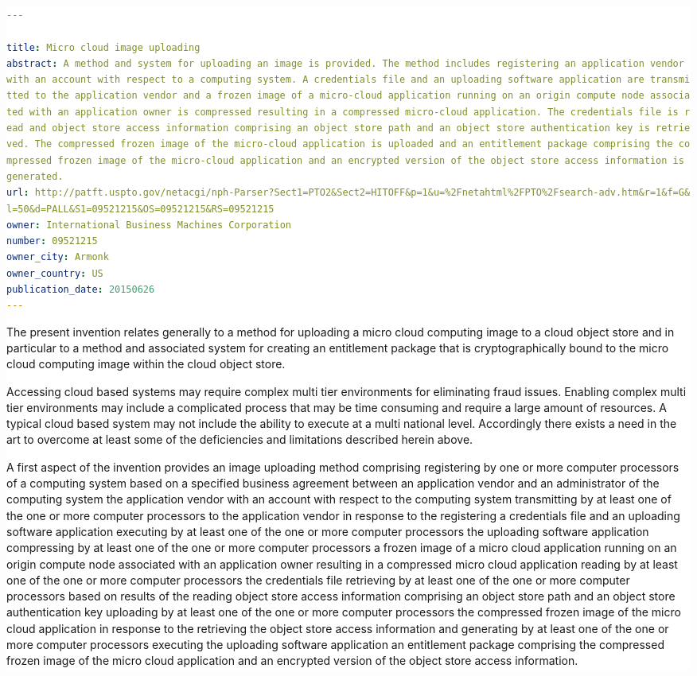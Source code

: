 ```yaml
---

title: Micro cloud image uploading
abstract: A method and system for uploading an image is provided. The method includes registering an application vendor with an account with respect to a computing system. A credentials file and an uploading software application are transmitted to the application vendor and a frozen image of a micro-cloud application running on an origin compute node associated with an application owner is compressed resulting in a compressed micro-cloud application. The credentials file is read and object store access information comprising an object store path and an object store authentication key is retrieved. The compressed frozen image of the micro-cloud application is uploaded and an entitlement package comprising the compressed frozen image of the micro-cloud application and an encrypted version of the object store access information is generated.
url: http://patft.uspto.gov/netacgi/nph-Parser?Sect1=PTO2&Sect2=HITOFF&p=1&u=%2Fnetahtml%2FPTO%2Fsearch-adv.htm&r=1&f=G&l=50&d=PALL&S1=09521215&OS=09521215&RS=09521215
owner: International Business Machines Corporation
number: 09521215
owner_city: Armonk
owner_country: US
publication_date: 20150626
---
```

The present invention relates generally to a method for uploading a micro cloud computing image to a cloud object store and in particular to a method and associated system for creating an entitlement package that is cryptographically bound to the micro cloud computing image within the cloud object store.

Accessing cloud based systems may require complex multi tier environments for eliminating fraud issues. Enabling complex multi tier environments may include a complicated process that may be time consuming and require a large amount of resources. A typical cloud based system may not include the ability to execute at a multi national level. Accordingly there exists a need in the art to overcome at least some of the deficiencies and limitations described herein above.

A first aspect of the invention provides an image uploading method comprising registering by one or more computer processors of a computing system based on a specified business agreement between an application vendor and an administrator of the computing system the application vendor with an account with respect to the computing system transmitting by at least one of the one or more computer processors to the application vendor in response to the registering a credentials file and an uploading software application executing by at least one of the one or more computer processors the uploading software application compressing by at least one of the one or more computer processors a frozen image of a micro cloud application running on an origin compute node associated with an application owner resulting in a compressed micro cloud application reading by at least one of the one or more computer processors the credentials file retrieving by at least one of the one or more computer processors based on results of the reading object store access information comprising an object store path and an object store authentication key uploading by at least one of the one or more computer processors the compressed frozen image of the micro cloud application in response to the retrieving the object store access information and generating by at least one of the one or more computer processors executing the uploading software application an entitlement package comprising the compressed frozen image of the micro cloud application and an encrypted version of the object store access information.
